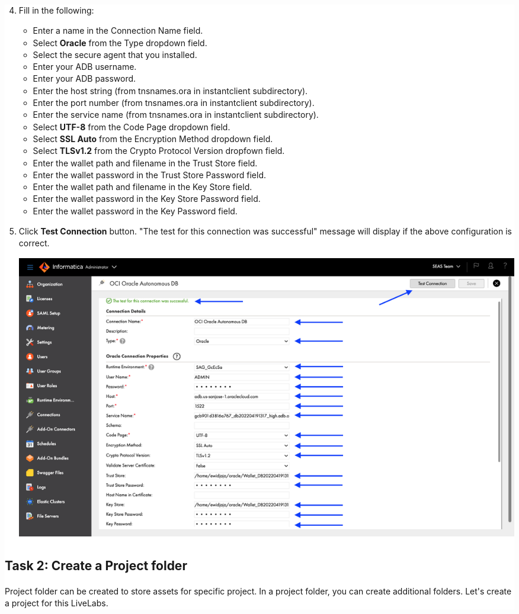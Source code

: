 4.  Fill in the following:

	* Enter a name in the Connection Name field.
	* Select **Oracle** from the Type dropdown field.
	* Select the secure agent that you installed.
	* Enter your ADB username.
	* Enter your ADB password.
	* Enter the host string (from tnsnames.ora in instantclient subdirectory).
	* Enter the port number (from tnsnames.ora in instantclient subdirectory).
	* Enter the service name (from tnsnames.ora in instantclient subdirectory).
	* Select **UTF-8** from the Code Page dropdown field.
	* Select **SSL Auto** from the Encryption Method dropdown field.
	* Select **TLSv1.2** from the Crypto Protocol Version dropfown field.
	* Enter the wallet path and filename in the Trust Store field.
	* Enter the wallet password in the Trust Store Password field.
	* Enter the wallet path and filename in the Key Store field.
	* Enter the wallet password in the Key Store Password field.
	* Enter the wallet password in the Key Password field.


5. Click **Test Connection** button.  "The test for this connection was successful" message will display if the above configuration is correct.

   ![OADB Connection](images/picture4.png)

## Task 2: Create a Project folder

Project folder can be created to store assets for specific project.  In a project folder, you can create additional folders.  Let's create a project for this LiveLabs.
